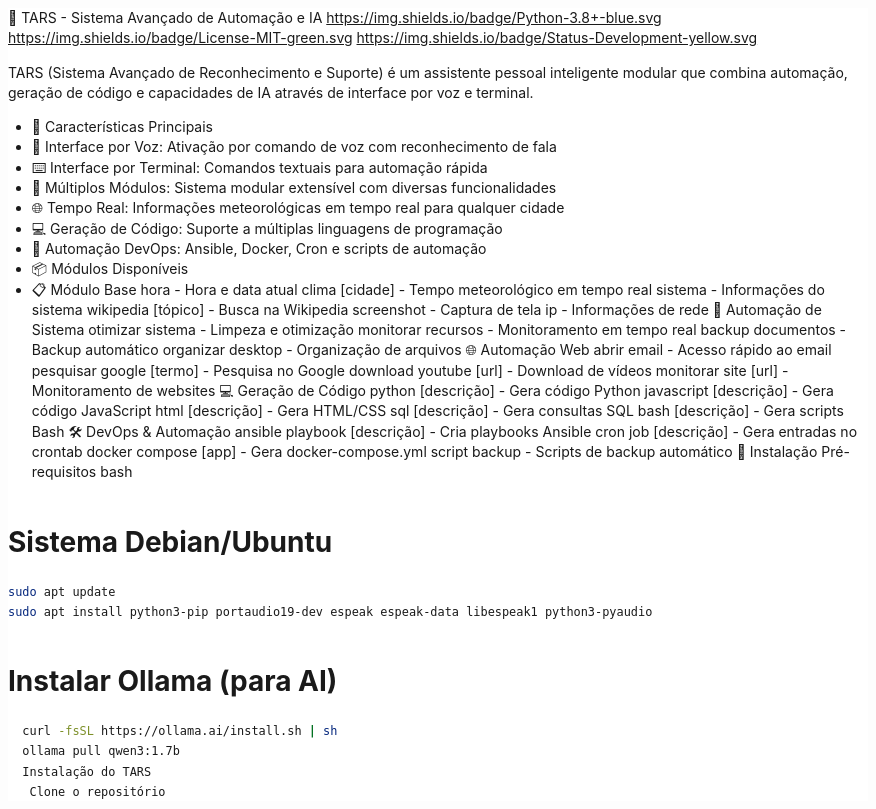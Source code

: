 🤖 TARS - Sistema Avançado de Automação e IA
https://img.shields.io/badge/Python-3.8+-blue.svg
https://img.shields.io/badge/License-MIT-green.svg
https://img.shields.io/badge/Status-Development-yellow.svg

TARS (Sistema Avançado de Reconhecimento e Suporte) é um assistente pessoal inteligente modular que combina automação, geração de código e capacidades de IA através de interface por voz e terminal.

- 🌟 Características Principais
- 🎤 Interface por Voz: Ativação por comando de voz com reconhecimento de fala
- ⌨️ Interface por Terminal: Comandos textuais para automação rápida
- 🤖 Múltiplos Módulos: Sistema modular extensível com diversas funcionalidades
- 🌐 Tempo Real: Informações meteorológicas em tempo real para qualquer cidade
- 💻 Geração de Código: Suporte a múltiplas linguagens de programação
- 🔧 Automação DevOps: Ansible, Docker, Cron e scripts de automação
- 📦 Módulos Disponíveis
- 📋 Módulo Base
hora - Hora e data atual
clima [cidade] - Tempo meteorológico em tempo real
sistema - Informações do sistema
wikipedia [tópico] - Busca na Wikipedia
screenshot - Captura de tela
ip - Informações de rede
🤖 Automação de Sistema
otimizar sistema - Limpeza e otimização
monitorar recursos - Monitoramento em tempo real
backup documentos - Backup automático
organizar desktop - Organização de arquivos
🌐 Automação Web
abrir email - Acesso rápido ao email
pesquisar google [termo] - Pesquisa no Google
download youtube [url] - Download de vídeos
monitorar site [url] - Monitoramento de websites
💻 Geração de Código
python [descrição] - Gera código Python
javascript [descrição] - Gera código JavaScript
html [descrição] - Gera HTML/CSS
sql [descrição] - Gera consultas SQL
bash [descrição] - Gera scripts Bash
🛠️ DevOps & Automação
ansible playbook [descrição] - Cria playbooks Ansible
cron job [descrição] - Gera entradas no crontab
docker compose [app] - Gera docker-compose.yml
script backup - Scripts de backup automático
🚀 Instalação
Pré-requisitos
bash
# Sistema Debian/Ubuntu
```sh
sudo apt update
sudo apt install python3-pip portaudio19-dev espeak espeak-data libespeak1 python3-pyaudio
```
# Instalar Ollama (para AI)
```sh
  curl -fsSL https://ollama.ai/install.sh | sh
  ollama pull qwen3:1.7b
  Instalação do TARS
   Clone o repositório
   ```
